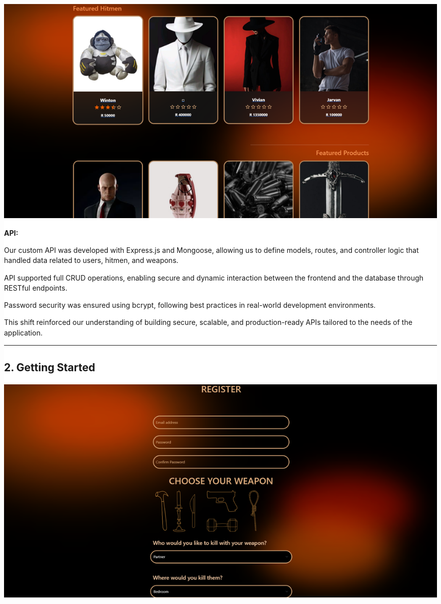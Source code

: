 ![Intro Banner](./images/Screenshot%202025-06-12%20090458.png)

**API:**

   Our custom API was developed with Express.js and Mongoose, allowing us to define models, routes, and controller logic that handled data related to users, hitmen, and weapons.

  API supported full CRUD operations, enabling secure and dynamic interaction between the frontend and the database through RESTful endpoints.

   Password security was ensured using bcrypt, following best practices in real-world development environments.

   This shift reinforced our understanding of building secure, scalable, and production-ready APIs tailored to the needs of the application.

---

## 2. Getting Started

![Intro Banner](./images/Screenshot%202025-06-12%20090630.png)
